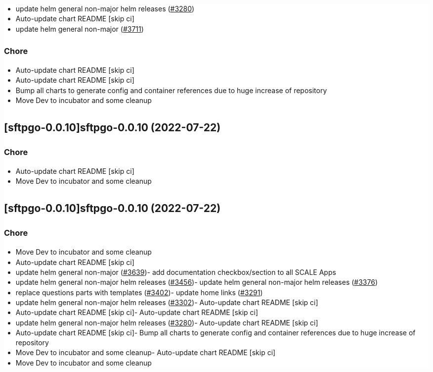- update helm general non-major helm releases ([#3280](https://github.com/truecharts/apps/issues/3280))
- Auto-update chart README [skip ci]
- update helm general non-major ([#3711](https://github.com/truecharts/charts/issues/3711))

### Chore

- Auto-update chart README [skip ci]
- Auto-update chart README [skip ci]
- Bump all charts to generate config and container references due to huge increase of repository
- Move Dev to incubator and some cleanup

## [sftpgo-0.0.10]sftpgo-0.0.10 (2022-07-22)

### Chore

- Auto-update chart README [skip ci]
- Move Dev to incubator and some cleanup

## [sftpgo-0.0.10]sftpgo-0.0.10 (2022-07-22)

### Chore

- Move Dev to incubator and some cleanup
- Auto-update chart README [skip ci]
- update helm general non-major ([#3639](https://github.com/truecharts/charts/issues/3639))- add documentation checkbox/section to all SCALE Apps
- update helm general non-major helm releases ([#3456](https://github.com/truecharts/charts/issues/3456))- update helm general non-major helm releases ([#3376](https://github.com/truecharts/charts/issues/3376))
- replace questions parts with templates ([#3402](https://github.com/truecharts/charts/issues/3402))- update home links ([#3291](https://github.com/truecharts/apps/issues/3291))
- update helm general non-major helm releases ([#3302](https://github.com/truecharts/apps/issues/3302))- Auto-update chart README [skip ci]
- Auto-update chart README [skip ci]- Auto-update chart README [skip ci]
- update helm general non-major helm releases ([#3280](https://github.com/truecharts/apps/issues/3280))- Auto-update chart README [skip ci]
- Auto-update chart README [skip ci]- Bump all charts to generate config and container references due to huge increase of repository
- Move Dev to incubator and some cleanup- Auto-update chart README [skip ci]
- Move Dev to incubator and some cleanup
